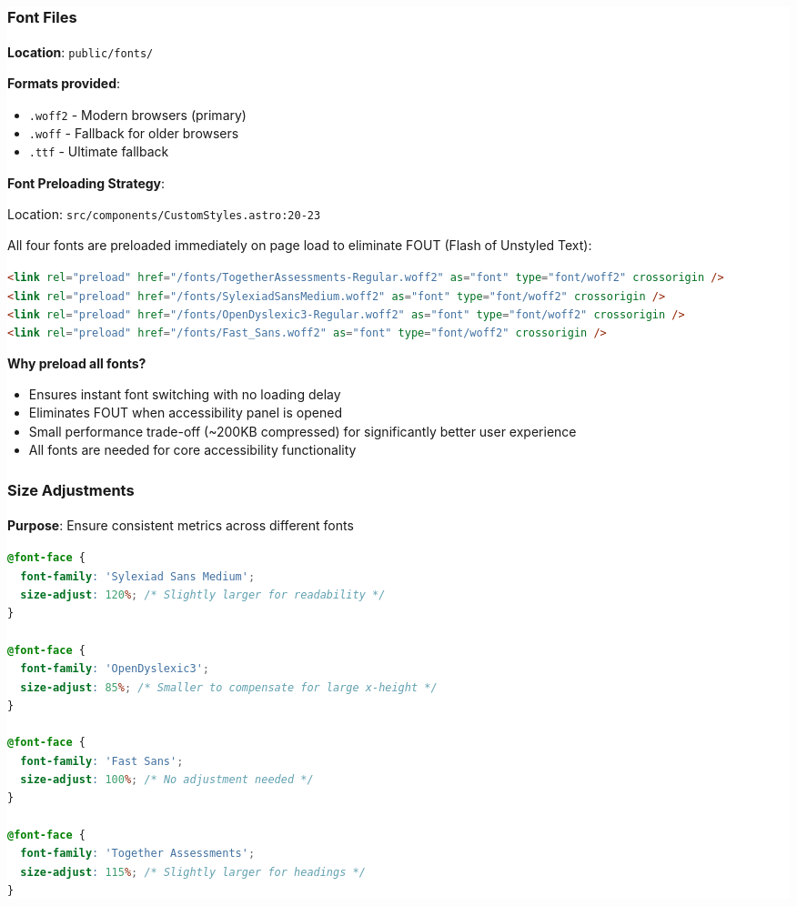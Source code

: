 ### Font Files

**Location**: `public/fonts/`

**Formats provided**:

- `.woff2` - Modern browsers (primary)
- `.woff` - Fallback for older browsers
- `.ttf` - Ultimate fallback

**Font Preloading Strategy**:

Location: `src/components/CustomStyles.astro:20-23`

All four fonts are preloaded immediately on page load to eliminate FOUT (Flash of Unstyled Text):

```html
<link rel="preload" href="/fonts/TogetherAssessments-Regular.woff2" as="font" type="font/woff2" crossorigin />
<link rel="preload" href="/fonts/SylexiadSansMedium.woff2" as="font" type="font/woff2" crossorigin />
<link rel="preload" href="/fonts/OpenDyslexic3-Regular.woff2" as="font" type="font/woff2" crossorigin />
<link rel="preload" href="/fonts/Fast_Sans.woff2" as="font" type="font/woff2" crossorigin />
```

**Why preload all fonts?**

- Ensures instant font switching with no loading delay
- Eliminates FOUT when accessibility panel is opened
- Small performance trade-off (~200KB compressed) for significantly better user experience
- All fonts are needed for core accessibility functionality

### Size Adjustments

**Purpose**: Ensure consistent metrics across different fonts

```css
@font-face {
  font-family: 'Sylexiad Sans Medium';
  size-adjust: 120%; /* Slightly larger for readability */
}

@font-face {
  font-family: 'OpenDyslexic3';
  size-adjust: 85%; /* Smaller to compensate for large x-height */
}

@font-face {
  font-family: 'Fast Sans';
  size-adjust: 100%; /* No adjustment needed */
}

@font-face {
  font-family: 'Together Assessments';
  size-adjust: 115%; /* Slightly larger for headings */
}
```
